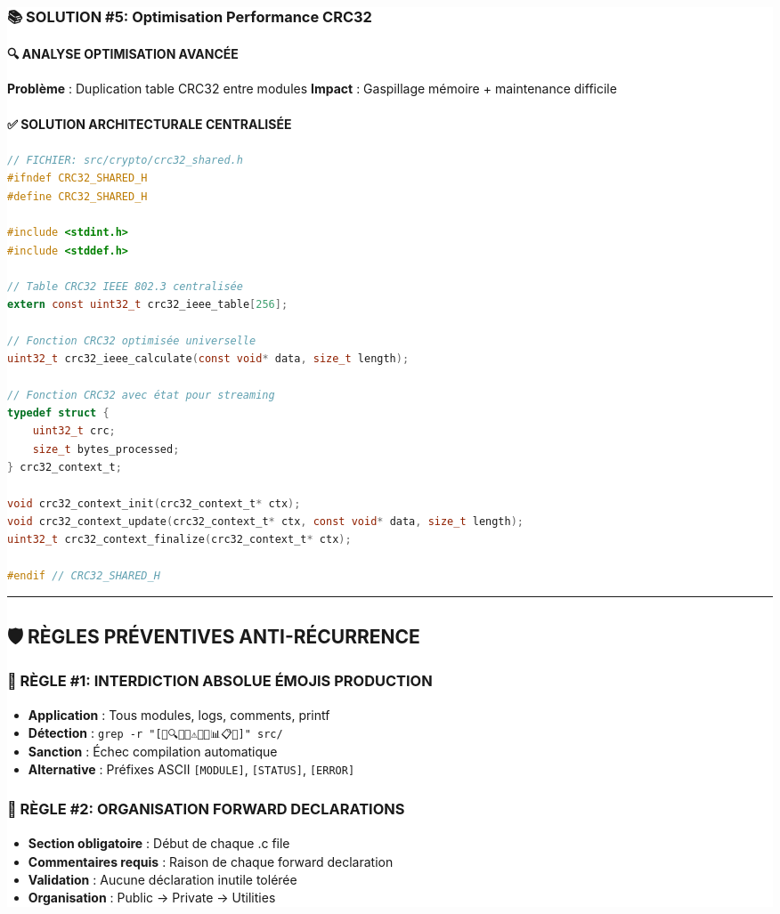 ### 📚 SOLUTION #5: Optimisation Performance CRC32

#### 🔍 ANALYSE OPTIMISATION AVANCÉE
**Problème** : Duplication table CRC32 entre modules
**Impact** : Gaspillage mémoire + maintenance difficile

#### ✅ SOLUTION ARCHITECTURALE CENTRALISÉE
```c
// FICHIER: src/crypto/crc32_shared.h
#ifndef CRC32_SHARED_H
#define CRC32_SHARED_H

#include <stdint.h>
#include <stddef.h>

// Table CRC32 IEEE 802.3 centralisée
extern const uint32_t crc32_ieee_table[256];

// Fonction CRC32 optimisée universelle
uint32_t crc32_ieee_calculate(const void* data, size_t length);

// Fonction CRC32 avec état pour streaming
typedef struct {
    uint32_t crc;
    size_t bytes_processed;
} crc32_context_t;

void crc32_context_init(crc32_context_t* ctx);
void crc32_context_update(crc32_context_t* ctx, const void* data, size_t length);
uint32_t crc32_context_finalize(crc32_context_t* ctx);

#endif // CRC32_SHARED_H
```

---

## 🛡️ RÈGLES PRÉVENTIVES ANTI-RÉCURRENCE

### 🚨 RÈGLE #1: INTERDICTION ABSOLUE ÉMOJIS PRODUCTION
- **Application** : Tous modules, logs, comments, printf
- **Détection** : `grep -r "[🔄🔍✅❌⚠️💾🎯📊📋🚨]" src/`
- **Sanction** : Échec compilation automatique
- **Alternative** : Préfixes ASCII `[MODULE]`, `[STATUS]`, `[ERROR]`

### 🚨 RÈGLE #2: ORGANISATION FORWARD DECLARATIONS
- **Section obligatoire** : Début de chaque .c file
- **Commentaires requis** : Raison de chaque forward declaration
- **Validation** : Aucune déclaration inutile tolérée
- **Organisation** : Public → Private → Utilities
